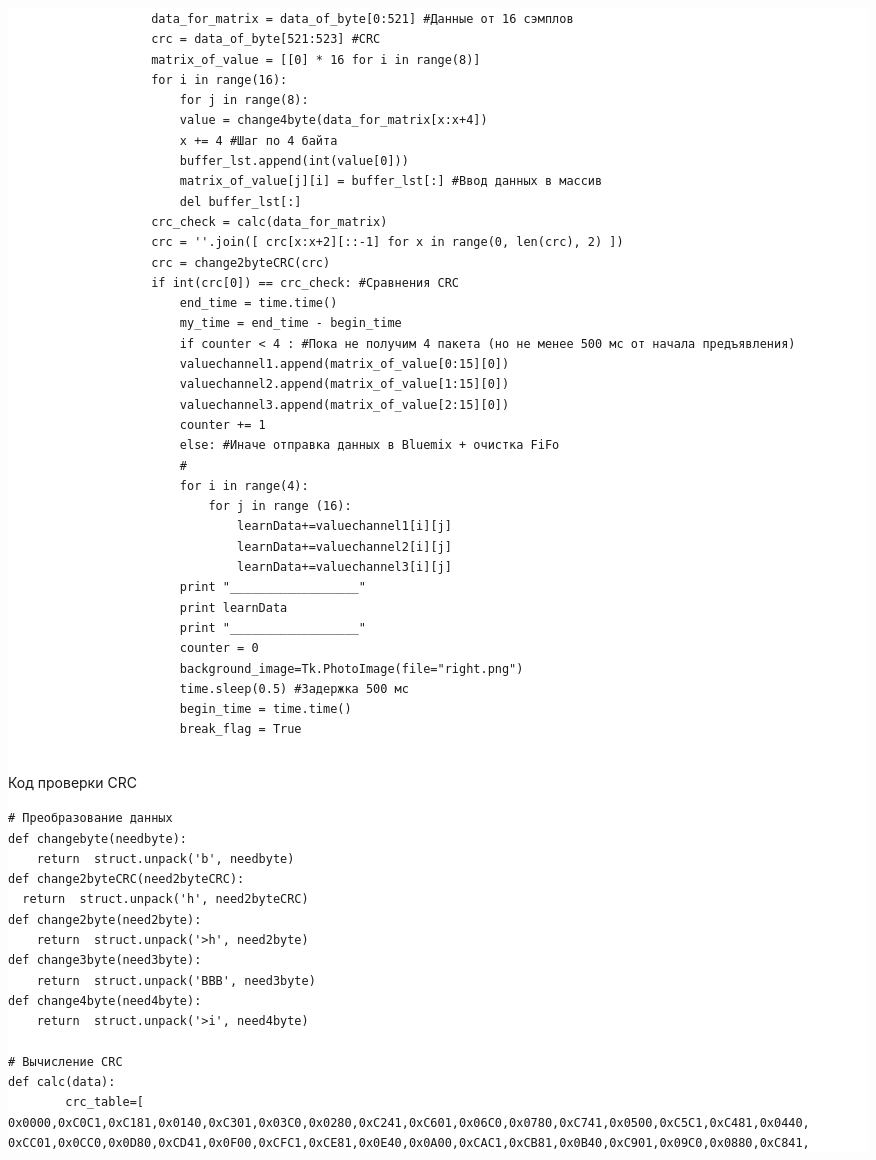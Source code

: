 ```
	     			data_for_matrix = data_of_byte[0:521] #Данные от 16 сэмплов
	     			crc = data_of_byte[521:523] #CRC
	     			matrix_of_value = [[0] * 16 for i in range(8)]
	     			for i in range(16):
	      				for j in range(8):
						value = change4byte(data_for_matrix[x:x+4])
						x += 4 #Шаг по 4 байта
						buffer_lst.append(int(value[0]))
						matrix_of_value[j][i] = buffer_lst[:] #Ввод данных в массив
						del buffer_lst[:]
	     			crc_check = calc(data_for_matrix)
	     			crc = ''.join([ crc[x:x+2][::-1] for x in range(0, len(crc), 2) ])
	     			crc = change2byteCRC(crc)
	    			if int(crc[0]) == crc_check: #Сравнения CRC
	       				end_time = time.time()
	       				my_time = end_time - begin_time 
	       				if counter < 4 : #Пока не получим 4 пакета (но не менее 500 мс от начала предъявления)
						valuechannel1.append(matrix_of_value[0:15][0])
						valuechannel2.append(matrix_of_value[1:15][0])
						valuechannel3.append(matrix_of_value[2:15][0])
						counter += 1
	       				else: #Иначе отправка данных в Bluemix + очистка FiFo
						# 
						for i in range(4):
							for j in range (16):
								learnData+=valuechannel1[i][j]
								learnData+=valuechannel2[i][j]
								learnData+=valuechannel3[i][j]
						print "__________________"
						print learnData
						print "__________________"
						counter = 0
						background_image=Tk.PhotoImage(file="right.png")
						time.sleep(0.5) #Задержка 500 мс
						begin_time = time.time()
						break_flag = True


```


Код проверки CRC

```
# Преобразование данных
def changebyte(needbyte):
	return  struct.unpack('b', needbyte)
def change2byteCRC(need2byteCRC):
  return  struct.unpack('h', need2byteCRC)
def change2byte(need2byte):
	return  struct.unpack('>h', need2byte)
def change3byte(need3byte):
	return  struct.unpack('BBB', need3byte)
def change4byte(need4byte):
	return  struct.unpack('>i', need4byte)

# Вычисление CRC
def calc(data):
        crc_table=[
0x0000,0xC0C1,0xC181,0x0140,0xC301,0x03C0,0x0280,0xC241,0xC601,0x06C0,0x0780,0xC741,0x0500,0xC5C1,0xC481,0x0440,
0xCC01,0x0CC0,0x0D80,0xCD41,0x0F00,0xCFC1,0xCE81,0x0E40,0x0A00,0xCAC1,0xCB81,0x0B40,0xC901,0x09C0,0x0880,0xC841,
```